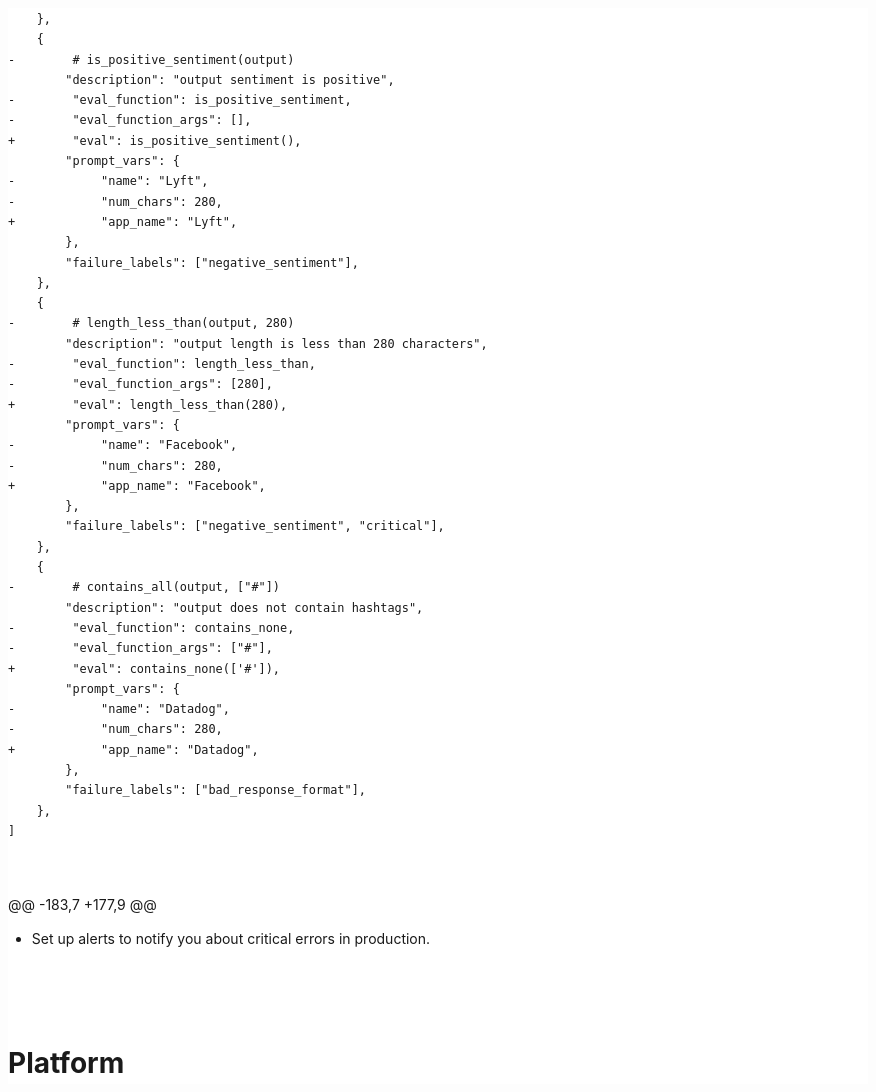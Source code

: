 ```
     },
     {
-        # is_positive_sentiment(output)
         "description": "output sentiment is positive",
-        "eval_function": is_positive_sentiment,
-        "eval_function_args": [],
+        "eval": is_positive_sentiment(),
         "prompt_vars": {
-            "name": "Lyft",
-            "num_chars": 280,
+            "app_name": "Lyft",
         },
         "failure_labels": ["negative_sentiment"],
     },
     {
-        # length_less_than(output, 280)
         "description": "output length is less than 280 characters",
-        "eval_function": length_less_than,
-        "eval_function_args": [280],
+        "eval": length_less_than(280),
         "prompt_vars": {
-            "name": "Facebook",
-            "num_chars": 280,
+            "app_name": "Facebook",
         },
         "failure_labels": ["negative_sentiment", "critical"],
     },
     {
-        # contains_all(output, ["#"])
         "description": "output does not contain hashtags",
-        "eval_function": contains_none,
-        "eval_function_args": ["#"],
+        "eval": contains_none(['#']),
         "prompt_vars": {
-            "name": "Datadog",
-            "num_chars": 280,
+            "app_name": "Datadog",
         },
         "failure_labels": ["bad_response_format"],
     },
 ]
 ```
 
 <br /><br />
@@ -183,7 +177,9 @@
 - Set up alerts to notify you about critical errors in production.
 
 <br /><br />
 
 # Platform
 